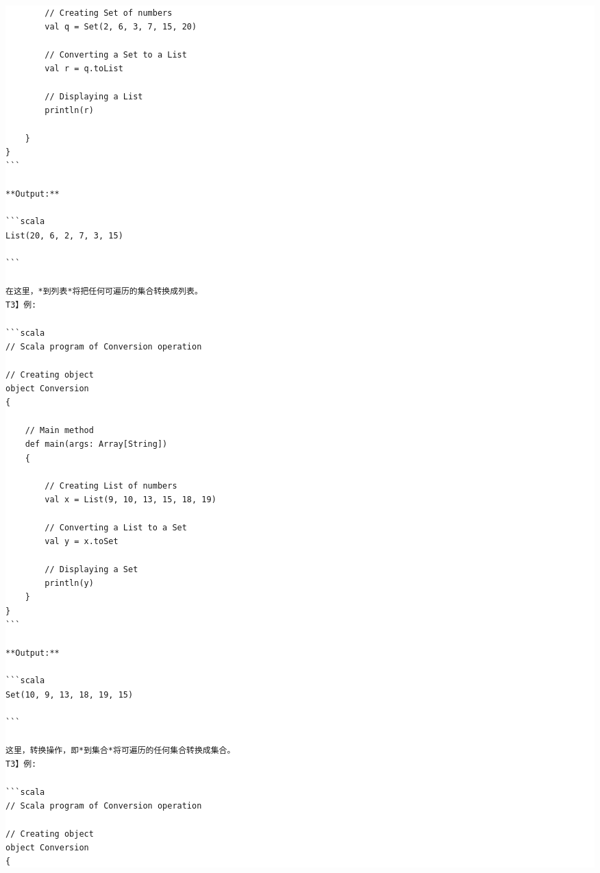             // Creating Set of numbers 
            val q = Set(2, 6, 3, 7, 15, 20)

            // Converting a Set to a List
            val r = q.toList

            // Displaying a List
            println(r)

        }
    }
    ```

    **Output:**

    ```scala
    List(20, 6, 2, 7, 3, 15)

    ```

    在这里，*到列表*将把任何可遍历的集合转换成列表。
    T3】例:

    ```scala
    // Scala program of Conversion operation

    // Creating object 
    object Conversion
    {

        // Main method
        def main(args: Array[String]) 
        {

            // Creating List of numbers 
            val x = List(9, 10, 13, 15, 18, 19)

            // Converting a List to a Set
            val y = x.toSet

            // Displaying a Set
            println(y)
        }
    }
    ```

    **Output:**

    ```scala
    Set(10, 9, 13, 18, 19, 15)

    ```

    这里，转换操作，即*到集合*将可遍历的任何集合转换成集合。
    T3】例:

    ```scala
    // Scala program of Conversion operation

    // Creating object 
    object Conversion
    {
